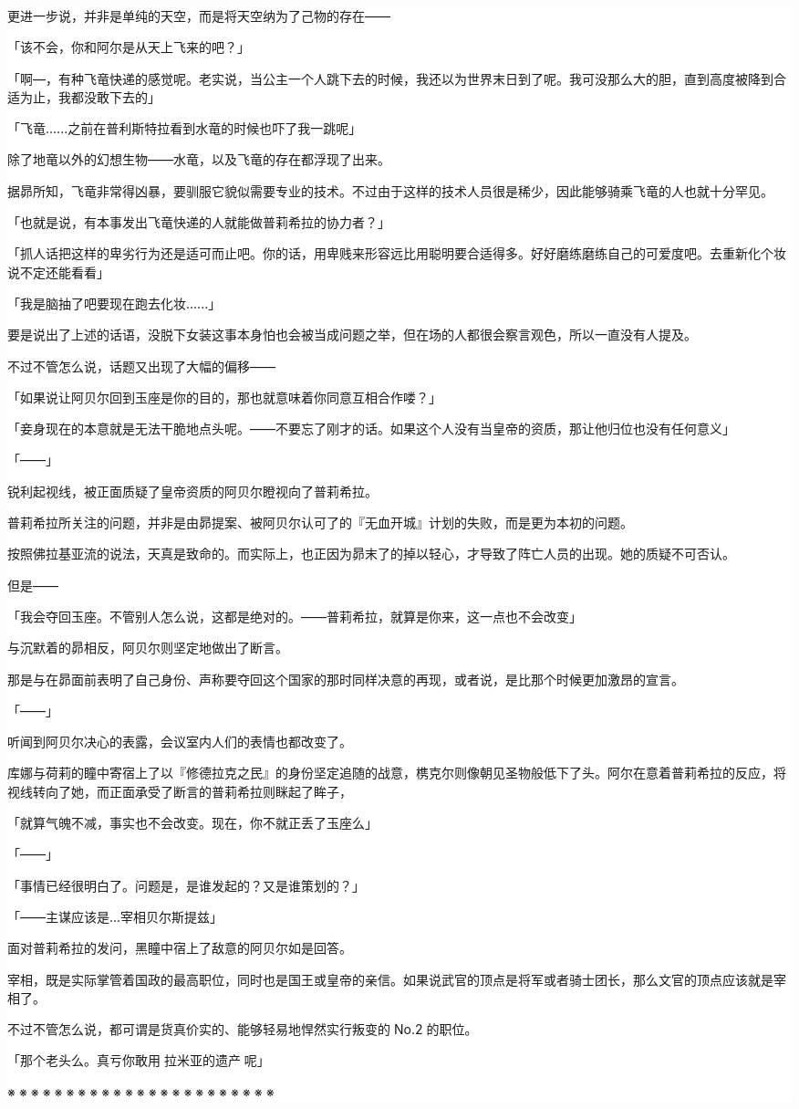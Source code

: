更进一步说，并非是单纯的天空，而是将天空纳为了己物的存在——

「该不会，你和阿尔是从天上飞来的吧？」

「啊—，有种飞竜快递的感觉呢。老实说，当公主一个人跳下去的时候，我还以为世界末日到了呢。我可没那么大的胆，直到高度被降到合适为止，我都没敢下去的」

「飞竜......之前在普利斯特拉看到水竜的时候也吓了我一跳呢」

除了地竜以外的幻想生物——水竜，以及飞竜的存在都浮现了出来。

据昴所知，飞竜非常得凶暴，要驯服它貌似需要专业的技术。不过由于这样的技术人员很是稀少，因此能够骑乘飞竜的人也就十分罕见。

「也就是说，有本事发出飞竜快递的人就能做普莉希拉的协力者？」

「抓人话把这样的卑劣行为还是适可而止吧。你的话，用卑贱来形容远比用聪明要合适得多。好好磨练磨练自己的可爱度吧。去重新化个妆说不定还能看看」

「我是脑抽了吧要现在跑去化妆......」

要是说出了上述的话语，没脱下女装这事本身怕也会被当成问题之举，但在场的人都很会察言观色，所以一直没有人提及。

不过不管怎么说，话题又出现了大幅的偏移——

「如果说让阿贝尔回到玉座是你的目的，那也就意味着你同意互相合作喽？」

「妾身现在的本意就是无法干脆地点头呢。——不要忘了刚才的话。如果这个人没有当皇帝的资质，那让他归位也没有任何意义」

「——」

锐利起视线，被正面质疑了皇帝资质的阿贝尔瞪视向了普莉希拉。

普莉希拉所关注的问题，并非是由昴提案、被阿贝尔认可了的『无血开城』计划的失败，而是更为本初的问题。

按照佛拉基亚流的说法，天真是致命的。而实际上，也正因为昴末了的掉以轻心，才导致了阵亡人员的出现。她的质疑不可否认。

但是——

「我会夺回玉座。不管别人怎么说，这都是绝对的。——普莉希拉，就算是你来，这一点也不会改变」

与沉默着的昴相反，阿贝尔则坚定地做出了断言。

那是与在昴面前表明了自己身份、声称要夺回这个国家的那时同样决意的再现，或者说，是比那个时候更加激昂的宣言。

「——」

听闻到阿贝尔决心的表露，会议室内人们的表情也都改变了。

库娜与荷莉的瞳中寄宿上了以『修德拉克之民』的身份坚定追随的战意，槜克尔则像朝见圣物般低下了头。阿尔在意着普莉希拉的反应，将视线转向了她，而正面承受了断言的普莉希拉则眯起了眸子，

「就算气魄不减，事实也不会改变。现在，你不就正丢了玉座么」

「——」

「事情已经很明白了。问题是，是谁发起的？又是谁策划的？」

「——主谋应该是...宰相贝尔斯提兹」

面对普莉希拉的发问，黑瞳中宿上了敌意的阿贝尔如是回答。

宰相，既是实际掌管着国政的最高职位，同时也是国王或皇帝的亲信。如果说武官的顶点是将军或者骑士团长，那么文官的顶点应该就是宰相了。

不过不管怎么说，都可谓是货真价实的、能够轻易地悍然实行叛变的 No.2 的职位。

「那个老头么。真亏你敢用 拉米亚的遗产 呢」

※ ※ ※ ※ ※ ※ ※ ※ ※ ※ ※ ※ ※ ※ ※ ※ ※ ※ ※ ※ ※ ※ ※
